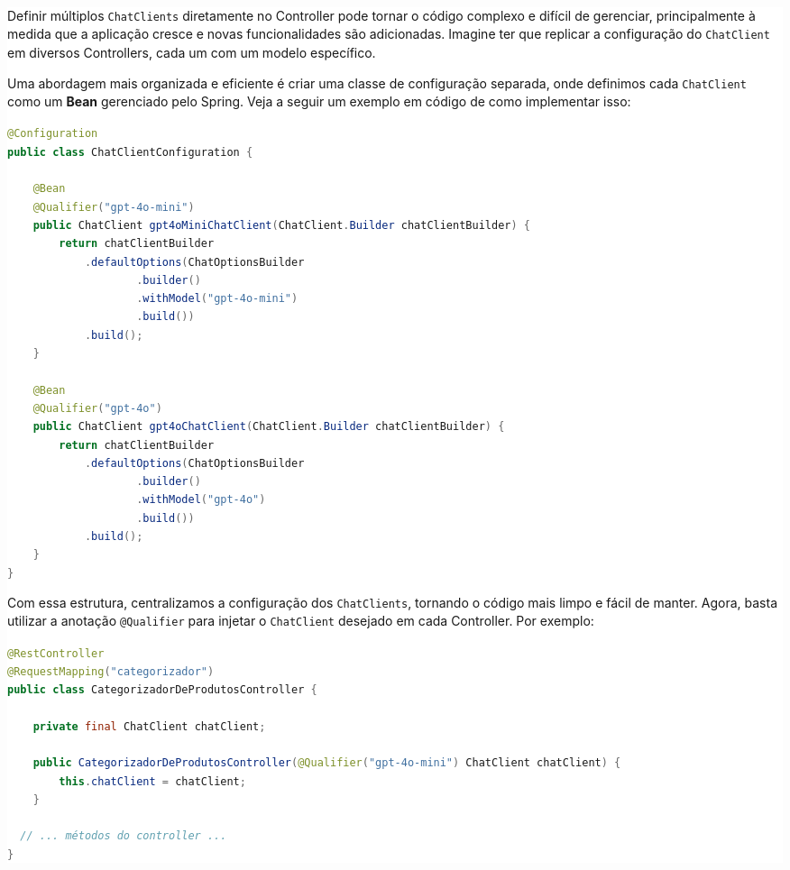 Definir múltiplos `ChatClients` diretamente no Controller pode tornar o código complexo e difícil de gerenciar, principalmente à medida que a aplicação cresce e novas funcionalidades são adicionadas. Imagine ter que replicar a configuração do `ChatClient` em diversos Controllers, cada um com um modelo específico.

Uma abordagem mais organizada e eficiente é criar uma classe de configuração separada, onde definimos cada `ChatClient` como um **Bean** gerenciado pelo Spring. Veja a seguir um exemplo em código de como implementar isso:

```java title:"ChatClientConfiguration.java" hl:4,5,10
@Configuration
public class ChatClientConfiguration {

    @Bean
    @Qualifier("gpt-4o-mini")
    public ChatClient gpt4oMiniChatClient(ChatClient.Builder chatClientBuilder) {
        return chatClientBuilder
            .defaultOptions(ChatOptionsBuilder
                    .builder()
                    .withModel("gpt-4o-mini")
                    .build())
            .build();
    }

    @Bean
    @Qualifier("gpt-4o")
    public ChatClient gpt4oChatClient(ChatClient.Builder chatClientBuilder) {
        return chatClientBuilder
            .defaultOptions(ChatOptionsBuilder
                    .builder()
                    .withModel("gpt-4o")
                    .build())
            .build();
    }
}
```

Com essa estrutura, centralizamos a configuração dos `ChatClients`, tornando o código mais limpo e fácil de manter. Agora, basta utilizar a anotação `@Qualifier` para injetar o `ChatClient` desejado em cada Controller. Por exemplo:

```java title:"Controller.java" hl:7
@RestController
@RequestMapping("categorizador")
public class CategorizadorDeProdutosController {

    private final ChatClient chatClient;

    public CategorizadorDeProdutosController(@Qualifier("gpt-4o-mini") ChatClient chatClient) {
        this.chatClient = chatClient;
    }

  // ... métodos do controller ...
}
```
